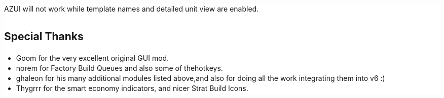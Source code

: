 AZUI will not work while template names and detailed unit view are
enabled.

## Special Thanks

-   Goom for the very excellent original GUI mod.
-   norem for Factory Build Queues and also some of thehotkeys.
-   ghaleon for his many additional modules listed above,and also for
    doing all the work integrating them into v6 :)
-   Thygrrr for the smart economy indicators, and nicer Strat Build
    Icons.
